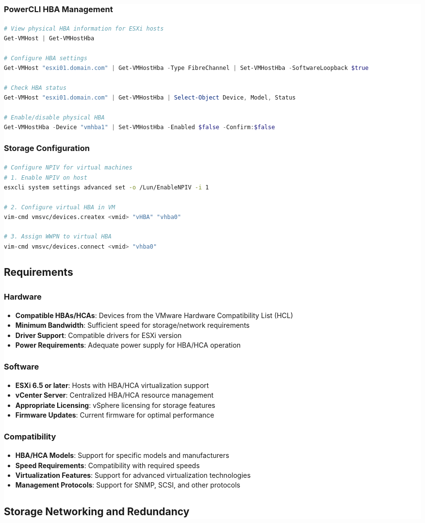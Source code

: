 ### PowerCLI HBA Management
```powershell
# View physical HBA information for ESXi hosts
Get-VMHost | Get-VMHostHba

# Configure HBA settings
Get-VMHost "esxi01.domain.com" | Get-VMHostHba -Type FibreChannel | Set-VMHostHba -SoftwareLoopback $true

# Check HBA status
Get-VMHost "esxi01.domain.com" | Get-VMHostHba | Select-Object Device, Model, Status

# Enable/disable physical HBA
Get-VMHostHba -Device "vmhba1" | Set-VMHostHba -Enabled $false -Confirm:$false
```

### Storage Configuration
```bash
# Configure NPIV for virtual machines
# 1. Enable NPIV on host
esxcli system settings advanced set -o /Lun/EnableNPIV -i 1

# 2. Configure virtual HBA in VM
vim-cmd vmsvc/devices.createx <vmid> "vHBA" "vhba0"

# 3. Assign WWPN to virtual HBA
vim-cmd vmsvc/devices.connect <vmid> "vhba0"
```

## Requirements

### Hardware
- **Compatible HBAs/HCAs**: Devices from the VMware Hardware Compatibility List (HCL)
- **Minimum Bandwidth**: Sufficient speed for storage/network requirements
- **Driver Support**: Compatible drivers for ESXi version
- **Power Requirements**: Adequate power supply for HBA/HCA operation

### Software
- **ESXi 6.5 or later**: Hosts with HBA/HCA virtualization support
- **vCenter Server**: Centralized HBA/HCA resource management
- **Appropriate Licensing**: vSphere licensing for storage features
- **Firmware Updates**: Current firmware for optimal performance

### Compatibility
- **HBA/HCA Models**: Support for specific models and manufacturers
- **Speed Requirements**: Compatibility with required speeds
- **Virtualization Features**: Support for advanced virtualization technologies
- **Management Protocols**: Support for SNMP, SCSI, and other protocols

## Storage Networking and Redundancy
